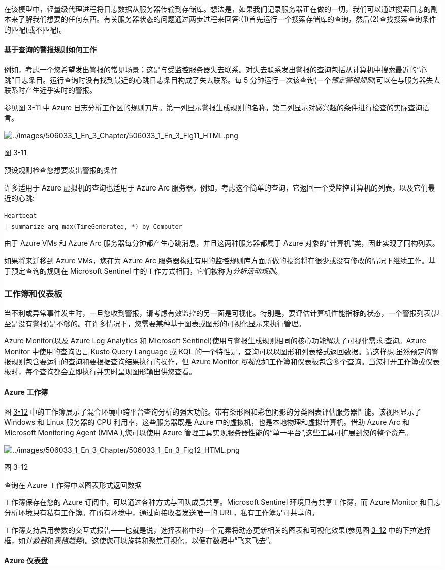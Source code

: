 在该模型中，轻量级代理进程将日志数据从服务器传输到存储库。想法是，如果我们记录服务器正在做的一切，我们可以通过搜索日志的副本来了解我们想要的任何东西。有关服务器状态的问题通过两步过程来回答:(1)首先运行一个搜索存储库的查询，然后(2)查找搜索查询条件的匹配(或不匹配)。

#### 基于查询的警报规则如何工作

例如，考虑一个您希望发出警报的常见场景；这是与受监控服务器失去联系。对失去联系发出警报的查询包括从计算机中搜索最近的“心跳”日志条目。运行查询时没有找到最近的心跳日志条目构成了失去联系。每 5 分钟运行一次该查询(一个*预定警报规则*)可以在与服务器失去联系时产生近乎实时的警报。

参见图 [3-11](#Fig11) 中 Azure 日志分析工作区的规则刀片。第一列显示警报生成规则的名称，第二列显示对感兴趣的条件进行检查的实际查询语言。

![../images/506033_1_En_3_Chapter/506033_1_En_3_Fig11_HTML.png](../images/506033_1_En_3_Chapter/506033_1_En_3_Fig11_HTML.png)

图 3-11

预设规则检查您想要发出警报的条件

许多适用于 Azure 虚拟机的查询也适用于 Azure Arc 服务器。例如，考虑这个简单的查询，它返回一个受监控计算机的列表，以及它们最近的心跳:

```
Heartbeat
| summarize arg_max(TimeGenerated, *) by Computer

```

由于 Azure VMs 和 Azure Arc 服务器每分钟都产生心跳消息，并且这两种服务器都属于 Azure 对象的“计算机”类，因此实现了同构列表。

如果将来迁移到 Azure VMs，您在为 Azure Arc 服务器构建有用的监控规则库方面所做的投资将在很少或没有修改的情况下继续工作。基于预定查询的规则在 Microsoft Sentinel 中的工作方式相同，它们被称为*分析活动规则*。

### 工作簿和仪表板

当不利或异常事件发生时，一旦您收到警报，请考虑有效监控的另一面是可视化。特别是，要评估计算机性能指标的状态，一个警报列表(甚至是没有警报)是不够的。在许多情况下，您需要某种基于图表或图形的可视化显示来执行管理。

Azure Monitor(以及 Azure Log Analytics 和 Microsoft Sentinel)使用与警报生成规则相同的核心功能解决了可视化需求:查询。Azure Monitor 中使用的查询语言 Kusto Query Language 或 KQL 的一个特性是，查询可以以图形和列表格式返回数据。请这样想:虽然预定的警报规则包含要运行的查询和要根据查询结果执行的操作，但 Azure Monitor *可视化*如工作簿和仪表板包含多个查询。当您打开工作簿或仪表板时，每个查询都会立即执行并实时呈现图形输出供您查看。

#### Azure 工作簿

图 [3-12](#Fig12) 中的工作簿展示了混合环境中跨平台查询分析的强大功能。带有条形图和彩色阴影的分类图表评估服务器性能。该视图显示了 Windows 和 Linux 服务器的 CPU 利用率，这些服务器既是 Azure 中的虚拟机，也是本地物理和虚拟计算机。借助 Azure Arc 和 Microsoft Monitoring Agent (MMA ),您可以使用 Azure 管理工具实现服务器性能的“单一平台”,这些工具可扩展到您的整个资产。

![../images/506033_1_En_3_Chapter/506033_1_En_3_Fig12_HTML.png](../images/506033_1_En_3_Chapter/506033_1_En_3_Fig12_HTML.png)

图 3-12

查询在 Azure 工作簿中以图表形式返回数据

工作簿保存在您的 Azure 订阅中，可以通过各种方式与团队成员共享。Microsoft Sentinel 环境只有共享工作簿，而 Azure Monitor 和日志分析环境只有私有工作簿。在所有环境中，通过向接收者发送唯一的 URL，私有工作簿是可共享的。

工作簿支持启用参数的交互式报告——也就是说，选择表格中的一个元素将动态更新相关的图表和可视化效果(参见图 [3-12](#Fig12) 中的下拉选择框，如*计数器*和*表格趋势*)。这使您可以旋转和聚焦可视化，以便在数据中“飞来飞去”。

#### Azure 仪表盘

